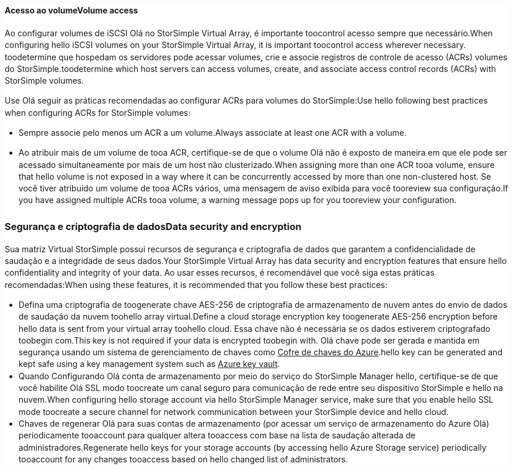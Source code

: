 #### <a name="volume-access"></a><span data-ttu-id="586b9-281">Acesso ao volume</span><span class="sxs-lookup"><span data-stu-id="586b9-281">Volume access</span></span>
<span data-ttu-id="586b9-282">Ao configurar volumes de iSCSI Olá no StorSimple Virtual Array, é importante toocontrol acesso sempre que necessário.</span><span class="sxs-lookup"><span data-stu-id="586b9-282">When configuring hello iSCSI volumes on your StorSimple Virtual Array, it is important toocontrol access wherever necessary.</span></span> <span data-ttu-id="586b9-283">toodetermine que hospedam os servidores pode acessar volumes, crie e associe registros de controle de acesso (ACRs) volumes do StorSimple.</span><span class="sxs-lookup"><span data-stu-id="586b9-283">toodetermine which host servers can access volumes, create, and associate access control records (ACRs) with StorSimple volumes.</span></span>

<span data-ttu-id="586b9-284">Use Olá seguir as práticas recomendadas ao configurar ACRs para volumes do StorSimple:</span><span class="sxs-lookup"><span data-stu-id="586b9-284">Use hello following best practices when configuring ACRs for StorSimple volumes:</span></span>

* <span data-ttu-id="586b9-285">Sempre associe pelo menos um ACR a um volume.</span><span class="sxs-lookup"><span data-stu-id="586b9-285">Always associate at least one ACR with a volume.</span></span>

* <span data-ttu-id="586b9-286">Ao atribuir mais de um volume de tooa ACR, certifique-se de que o volume Olá não é exposto de maneira em que ele pode ser acessado simultaneamente por mais de um host não clusterizado.</span><span class="sxs-lookup"><span data-stu-id="586b9-286">When assigning more than one ACR tooa volume, ensure that hello volume is not exposed in a way where it can be concurrently accessed by more than one non-clustered host.</span></span> <span data-ttu-id="586b9-287">Se você tiver atribuído um volume de tooa ACRs vários, uma mensagem de aviso exibida para você tooreview sua configuração.</span><span class="sxs-lookup"><span data-stu-id="586b9-287">If you have assigned multiple ACRs tooa volume, a warning message pops up for you tooreview your configuration.</span></span>

### <a name="data-security-and-encryption"></a><span data-ttu-id="586b9-288">Segurança e criptografia de dados</span><span class="sxs-lookup"><span data-stu-id="586b9-288">Data security and encryption</span></span>
<span data-ttu-id="586b9-289">Sua matriz Virtual StorSimple possui recursos de segurança e criptografia de dados que garantem a confidencialidade de saudação e a integridade de seus dados.</span><span class="sxs-lookup"><span data-stu-id="586b9-289">Your StorSimple Virtual Array has data security and encryption features that ensure hello confidentiality and integrity of your data.</span></span> <span data-ttu-id="586b9-290">Ao usar esses recursos, é recomendável que você siga estas práticas recomendadas:</span><span class="sxs-lookup"><span data-stu-id="586b9-290">When using these features, it is recommended that you follow these best practices:</span></span> 

* <span data-ttu-id="586b9-291">Defina uma criptografia de toogenerate chave AES-256 de criptografia de armazenamento de nuvem antes do envio de dados de saudação da nuvem toohello array virtual.</span><span class="sxs-lookup"><span data-stu-id="586b9-291">Define a cloud storage encryption key toogenerate AES-256 encryption before hello data is sent from your virtual array toohello cloud.</span></span> <span data-ttu-id="586b9-292">Essa chave não é necessária se os dados estiverem criptografado toobegin com.</span><span class="sxs-lookup"><span data-stu-id="586b9-292">This key is not required if your data is encrypted toobegin with.</span></span> <span data-ttu-id="586b9-293">Olá chave pode ser gerada e mantida em segurança usando um sistema de gerenciamento de chaves como [Cofre de chaves do Azure](../key-vault/key-vault-whatis.md).</span><span class="sxs-lookup"><span data-stu-id="586b9-293">hello key can be generated and kept safe using a key management system such as [Azure key vault](../key-vault/key-vault-whatis.md).</span></span>
* <span data-ttu-id="586b9-294">Quando Configurando Olá conta de armazenamento por meio do serviço do StorSimple Manager hello, certifique-se de que você habilite Olá SSL modo toocreate um canal seguro para comunicação de rede entre seu dispositivo StorSimple e hello na nuvem.</span><span class="sxs-lookup"><span data-stu-id="586b9-294">When configuring hello storage account via hello StorSimple Manager service, make sure that you enable hello SSL mode toocreate a secure channel for network communication between your StorSimple device and hello cloud.</span></span>
* <span data-ttu-id="586b9-295">Chaves de regenerar Olá para suas contas de armazenamento (por acessar um serviço de armazenamento do Azure Olá) periodicamente tooaccount para qualquer altera tooaccess com base na lista de saudação alterada de administradores.</span><span class="sxs-lookup"><span data-stu-id="586b9-295">Regenerate hello keys for your storage accounts (by accessing hello Azure Storage service) periodically tooaccount for any changes tooaccess based on hello changed list of administrators.</span></span>